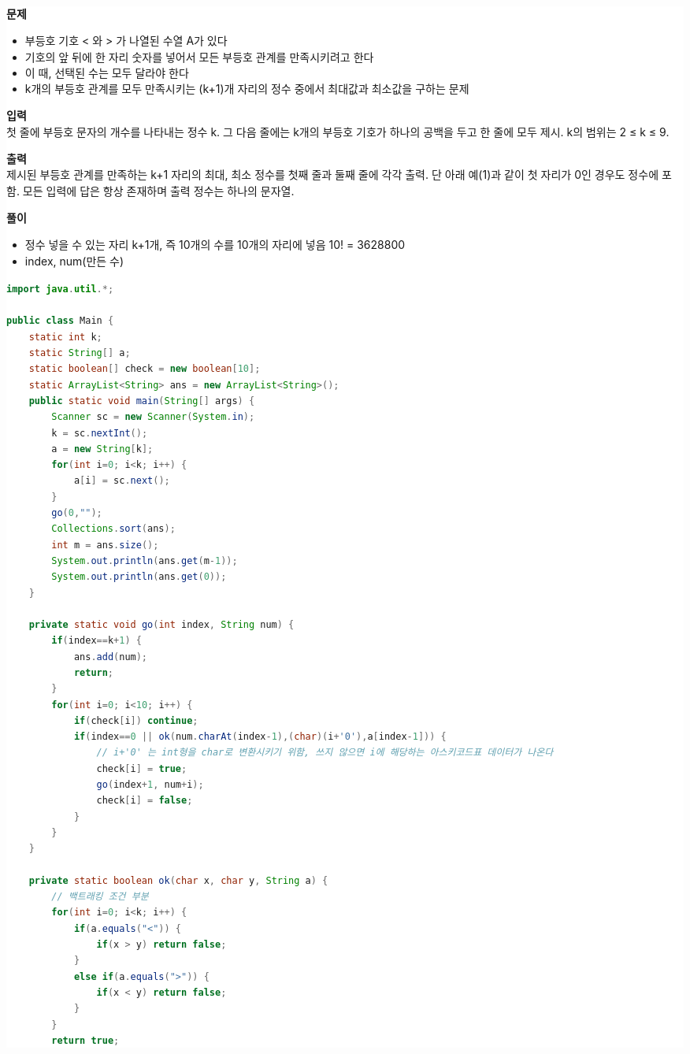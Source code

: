 **문제**  
- 부등호 기호 < 와 > 가 나열된 수열 A가 있다
- 기호의 앞 뒤에 한 자리 숫자를 넣어서 모든 부등호 관계를 만족시키려고 한다
- 이 때, 선택된 수는 모두 달라야 한다
- k개의 부등호 관계를 모두 만족시키는 (k+1)개 자리의 정수 중에서 최대값과 최소값을 구하는 문제

**입력**  
첫 줄에 부등호 문자의 개수를 나타내는 정수 k. 그 다음 줄에는 k개의 부등호 기호가 하나의 공백을 두고 한 줄에 모두 제시. k의 범위는 2 ≤ k ≤ 9. 

**출력**  
제시된 부등호 관계를 만족하는 k+1 자리의 최대, 최소 정수를 첫째 줄과 둘째 줄에 각각 출력. 단 아래 예(1)과 같이 첫 자리가 0인 경우도 정수에 포함. 모든 입력에 답은 항상 존재하며 출력 정수는 하나의 문자열. 

**풀이**
- 정수 넣을 수 있는 자리 k+1개, 즉 10개의 수를 10개의 자리에 넣음 10! = 3628800
- index, num(만든 수)
```java
import java.util.*;

public class Main {
	static int k;
	static String[] a;
	static boolean[] check = new boolean[10];
	static ArrayList<String> ans = new ArrayList<String>();
	public static void main(String[] args) {
		Scanner sc = new Scanner(System.in);
		k = sc.nextInt();
		a = new String[k]; 
		for(int i=0; i<k; i++) {
			a[i] = sc.next(); 
		}
		go(0,"");
		Collections.sort(ans);
		int m = ans.size();
		System.out.println(ans.get(m-1));
		System.out.println(ans.get(0));
	}

	private static void go(int index, String num) {
		if(index==k+1) {
			ans.add(num);
			return;
		}
		for(int i=0; i<10; i++) {
			if(check[i]) continue;
			if(index==0 || ok(num.charAt(index-1),(char)(i+'0'),a[index-1])) {
				// i+'0' 는 int형을 char로 변환시키기 위함, 쓰지 않으면 i에 해당하는 아스키코드표 데이터가 나온다
				check[i] = true;
				go(index+1, num+i);
				check[i] = false;
			}
		}
	}

	private static boolean ok(char x, char y, String a) {
		// 백트래킹 조건 부분
		for(int i=0; i<k; i++) {
			if(a.equals("<")) { 
				if(x > y) return false;
			}
			else if(a.equals(">")) {
				if(x < y) return false;
			}
		}
		return true;
```